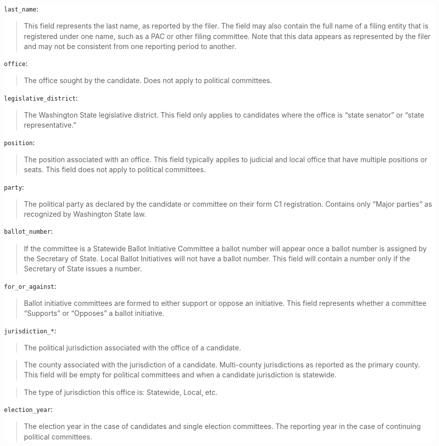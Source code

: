 `last_name`:

> This field represents the last name, as reported by the filer. The
> field may also contain the full name of a filing entity that is
> registered under one name, such as a PAC or other filing committee.
> Note that this data appears as represented by the filer and may not be
> consistent from one reporting period to another.

`office`:

> The office sought by the candidate. Does not apply to political
> committees.

`legislative_district`:

> The Washington State legislative district. This field only applies to
> candidates where the office is “state senator” or “state
> representative.”

`position`:

> The position associated with an office. This field typically applies
> to judicial and local office that have multiple positions or seats.
> This field does not apply to political committees.

`party`:

> The political party as declared by the candidate or committee on their
> form C1 registration. Contains only “Major parties” as recognized by
> Washington State law.

`ballot_number`:

> If the committee is a Statewide Ballot Initiative Committee a ballot
> number will appear once a ballot number is assigned by the Secretary
> of State. Local Ballot Initiatives will not have a ballot number. This
> field will contain a number only if the Secretary of State issues a
> number.

`for_or_against`:

> Ballot initiative committees are formed to either support or oppose an
> initiative. This field represents whether a committee “Supports” or
> “Opposes” a ballot initiative.

`jurisdiction_*`:

> The political jurisdiction associated with the office of a candidate.

> The county associated with the jurisdiction of a candidate.
> Multi-county jurisdictions as reported as the primary county. This
> field will be empty for political committees and when a candidate
> jurisdiction is statewide.

> The type of jurisdiction this office is: Statewide, Local, etc.

`election_year`:

> The election year in the case of candidates and single election
> committees. The reporting year in the case of continuing political
> committees.
